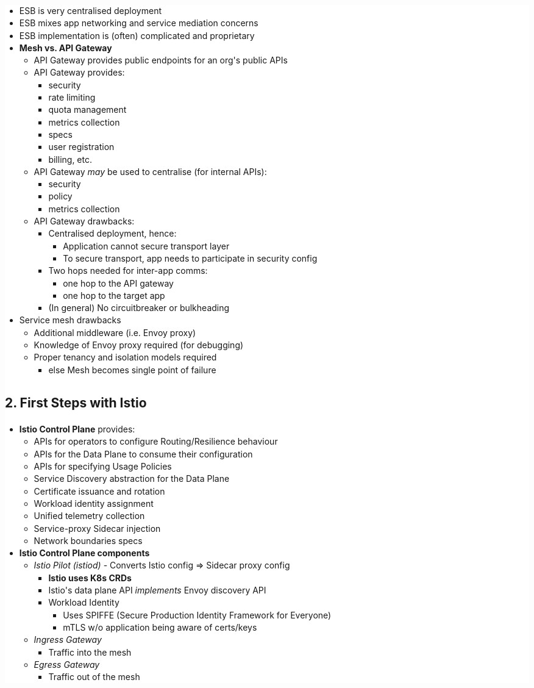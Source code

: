   - ESB is very centralised deployment
  - ESB mixes app networking and service mediation concerns
  - ESB implementation is (often) complicated and proprietary
- **Mesh vs. API Gateway**
  - API Gateway provides public endpoints for an org's public APIs
  - API Gateway provides:
    - security
    - rate limiting
    - quota management
    - metrics collection
    - specs
    - user registration
    - billing, etc.
  - API Gateway *may* be used to centralise (for internal APIs):
    - security
    - policy
    - metrics collection
  - API Gateway drawbacks:
    - Centralised deployment, hence:
      - Application cannot secure transport layer
      - To secure transport, app needs to participate in security config
    - Two hops needed for inter-app comms:
      - one hop to the API gateway
      - one hop to the target app
    - (In general) No circuitbreaker or bulkheading 
- Service mesh drawbacks
  - Additional middleware (i.e. Envoy proxy)
  - Knowledge of Envoy proxy required (for debugging)
  - Proper tenancy and isolation models required
    - else Mesh becomes single point of failure

## 2. First Steps with Istio

- **Istio Control Plane** provides:
  - APIs for operators to configure Routing/Resilience behaviour
  - APIs for the Data Plane to consume their configuration
  - APIs for specifying Usage Policies
  - Service Discovery abstraction for the Data Plane
  - Certificate issuance and rotation
  - Workload identity assignment
  - Unified telemetry collection
  - Service-proxy Sidecar injection
  - Network boundaries specs
- **Istio Control Plane components**
  - *Istio Pilot (istiod)* - Converts Istio config => Sidecar proxy config
    - **Istio uses K8s CRDs**
    - Istio's data plane API *implements* Envoy discovery API
    - Workload Identity
      - Uses SPIFFE (Secure Production Identity Framework for Everyone)
      - mTLS w/o application being aware of certs/keys
  - *Ingress Gateway*
    - Traffic into the mesh
  - *Egress Gateway*
    - Traffic out of the mesh
